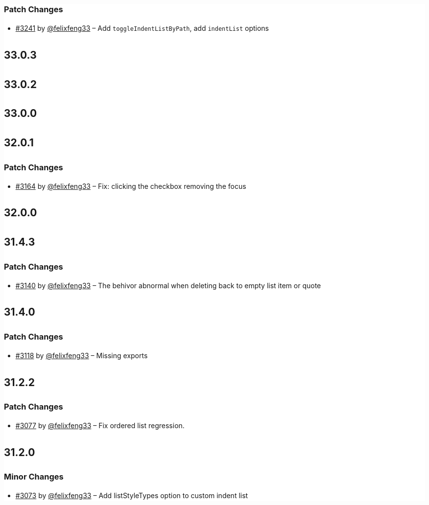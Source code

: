 ### Patch Changes

- [#3241](https://github.com/udecode/plate/pull/3241) by [@felixfeng33](https://github.com/felixfeng33) – Add `toggleIndentListByPath`, add `indentList` options

## 33.0.3

## 33.0.2

## 33.0.0

## 32.0.1

### Patch Changes

- [#3164](https://github.com/udecode/plate/pull/3164) by [@felixfeng33](https://github.com/felixfeng33) – Fix: clicking the checkbox removing the focus

## 32.0.0

## 31.4.3

### Patch Changes

- [#3140](https://github.com/udecode/plate/pull/3140) by [@felixfeng33](https://github.com/felixfeng33) – The behivor abnormal when deleting back to empty list item or quote

## 31.4.0

### Patch Changes

- [#3118](https://github.com/udecode/plate/pull/3118) by [@felixfeng33](https://github.com/felixfeng33) – Missing exports

## 31.2.2

### Patch Changes

- [#3077](https://github.com/udecode/plate/pull/3077) by [@felixfeng33](https://github.com/felixfeng33) – Fix ordered list regression.

## 31.2.0

### Minor Changes

- [#3073](https://github.com/udecode/plate/pull/3073) by [@felixfeng33](https://github.com/felixfeng33) – Add listStyleTypes option to custom indent list
